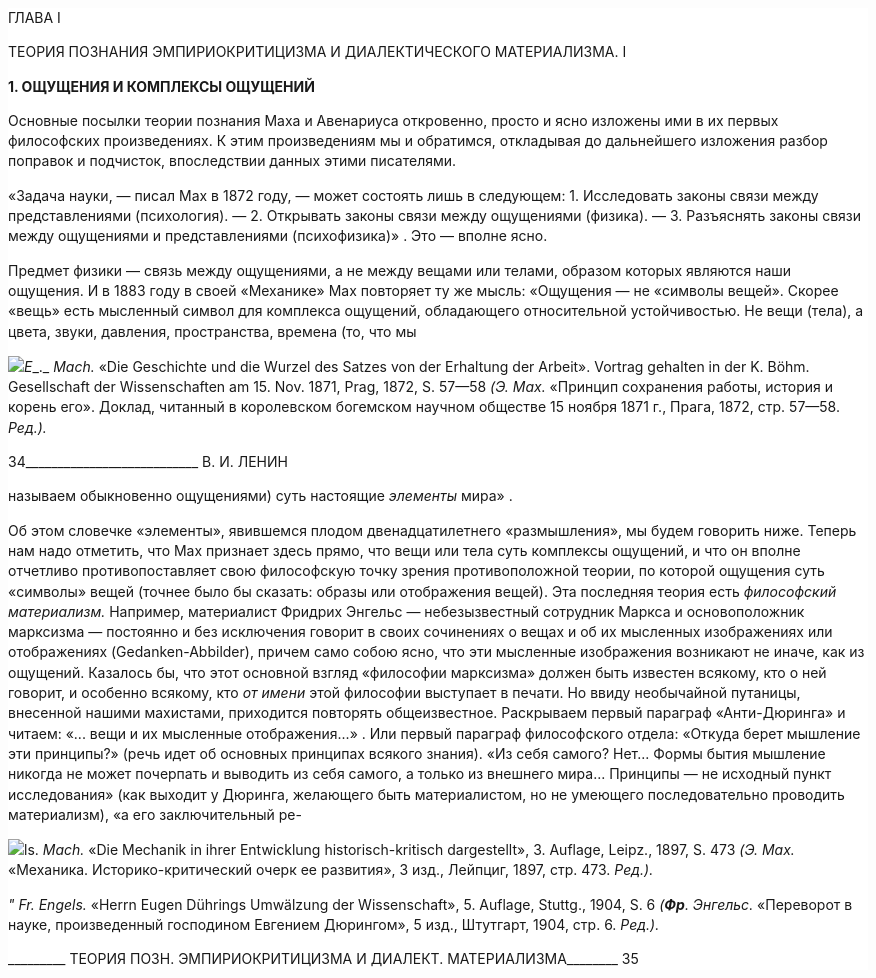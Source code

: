 ГЛАВА I

ТЕОРИЯ ПОЗНАНИЯ ЭМПИРИОКРИТИЦИЗМА И ДИАЛЕКТИЧЕСКОГО МАТЕРИАЛИЗМА. I

**1. ОЩУЩЕНИЯ И КОМПЛЕКСЫ ОЩУЩЕНИЙ**

Основные посылки теории познания Маха и Авенариуса откровенно, просто и ясно изложены ими в их первых философских произведениях. К этим произведениям мы и обратимся, откладывая до дальнейшего изложения разбор поправок и подчисток, впо­следствии данных этими писателями.

«Задача науки, — писал Мах в 1872 году, — может состоять лишь в следующем: 1. Исследовать законы связи между представлениями (психология). — 2. Открывать зако­ны связи между ощущениями (физика). — 3. Разъяснять законы связи между ощуще­ниями и представлениями (психофизика)» . Это — вполне ясно.

Предмет физики — связь между ощущениями, а не между вещами или телами, обра­зом которых являются наши ощущения. И в 1883 году в своей «Механике» Мах повто­ряет ту же мысль: «Ощущения — не «символы вещей». Скорее «вещь» есть мысленный символ для комплекса ощущений, обладающего относительной устойчивостью. Не ве­щи (тела), а цвета, звуки, давления, пространства, времена (то, что мы

![](file:///C:/Users/bot32/AppData/Local/Temp/msohtmlclip1/01/clip_image001.png)_Е__._ _Mach._ «Die Geschichte und die Wurzel des Satzes von der Erhaltung der Arbeit». Vortrag gehalten in der K. Böhm. Gesellschaft der Wissenschaften am 15. Nov. 1871, Prag, 1872, S. 57—58 _(Э._ _Max._ «Принцип сохранения работы, история и корень его». Доклад, читанный в королевском богемском научном обще­стве 15 ноября 1871 г., Прага, 1872, стр. 57—58. _Ред.)._

  

34___________________________ В. И. ЛЕНИН

называем обыкновенно ощущениями) суть настоящие _элементы_ мира» .

Об этом словечке «элементы», явившемся плодом двенадцатилетнего «размышле­ния», мы будем говорить ниже. Теперь нам надо отметить, что Мах признает здесь прямо, что вещи или тела суть комплексы ощущений, и что он вполне отчетливо про­тивопоставляет свою философскую точку зрения противоположной теории, по которой ощущения суть «символы» вещей (точнее было бы сказать: образы или отображения вещей). Эта последняя теория есть _философский материализм._ Например, материалист Фридрих Энгельс — небезызвестный сотрудник Маркса и основоположник марксизма — постоянно и без исключения говорит в своих сочинениях о вещах и об их мыслен­ных изображениях или отображениях (Gedanken-Abbilder), причем само собою ясно, что эти мысленные изображения возникают не иначе, как из ощущений. Казалось бы, что этот основной взгляд «философии марксизма» должен быть известен всякому, кто о ней говорит, и особенно всякому, кто _от имени_ этой философии выступает в печати. Но ввиду необычайной путаницы, внесенной нашими махистами, приходится повто­рять общеизвестное. Раскрываем первый параграф «Анти-Дюринга» и читаем: «... вещи и их мысленные отображения...» . Или первый параграф философского отдела: «Отку­да берет мышление эти принципы?» (речь идет об основных принципах всякого зна­ния). «Из себя самого? Нет... Формы бытия мышление никогда не может почерпать и выводить из себя самого, а только из внешнего мира... Принципы — не исходный пункт исследования» (как выходит у Дюринга, желающего быть материалистом, но не умею­щего последовательно проводить материализм), «а его заключительный pe-

![](file:///C:/Users/bot32/AppData/Local/Temp/msohtmlclip1/01/clip_image002.png)ls. _Mach._ «Die Mechanik in ihrer Entwicklung historisch-kritisch dargestellt», 3. Auflage, Leipz., 1897, S. 473 _(Э._ _Max._ «Механика. Историко-критический очерк ее развития», 3 изд., Лейпциг, 1897, стр. 473. _Ред.)._

_"_ _Fr. Engels._ «Herrn Eugen Dührings Umwälzung der Wissenschaft», 5. Auflage, Stuttg., 1904, S. 6 _(__Фр__. Энгельс._ «Переворот в науке, произведенный господином Евгением Дюрингом», 5 изд., Штутгарт, 1904, стр. 6. _Ред.)._

  

_________ ТЕОРИЯ ПОЗН. ЭМПИРИОКРИТИЦИЗМА И ДИАЛЕКТ. МАТЕРИАЛИЗМА________ 35
